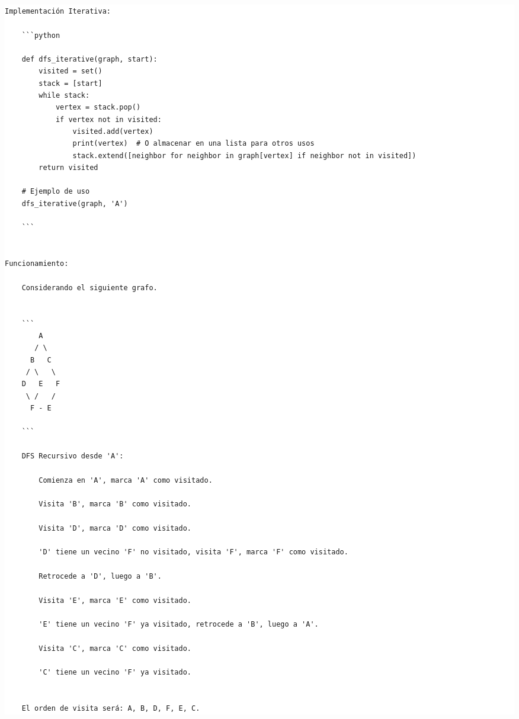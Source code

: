 	
	Implementación Iterativa:		

		```python

		def dfs_iterative(graph, start):
		    visited = set()
		    stack = [start]
		    while stack:
		        vertex = stack.pop()
		        if vertex not in visited:
		            visited.add(vertex)
		            print(vertex)  # O almacenar en una lista para otros usos
		            stack.extend([neighbor for neighbor in graph[vertex] if neighbor not in visited])
		    return visited

		# Ejemplo de uso
		dfs_iterative(graph, 'A')

		```


	Funcionamiento:

		Considerando el siguiente grafo.


		```
		    A
		   / \
		  B   C
		 / \   \
		D   E   F
		 \ /   /
		  F - E

		```

		DFS Recursivo desde 'A':

		    Comienza en 'A', marca 'A' como visitado.

		    Visita 'B', marca 'B' como visitado.

		    Visita 'D', marca 'D' como visitado.

		    'D' tiene un vecino 'F' no visitado, visita 'F', marca 'F' como visitado.

		    Retrocede a 'D', luego a 'B'.

		    Visita 'E', marca 'E' como visitado.

		    'E' tiene un vecino 'F' ya visitado, retrocede a 'B', luego a 'A'.

		    Visita 'C', marca 'C' como visitado.

		    'C' tiene un vecino 'F' ya visitado.
	
		
		El orden de visita será: A, B, D, F, E, C.
